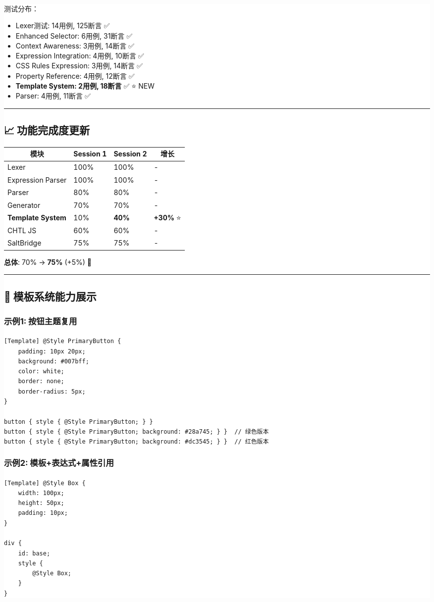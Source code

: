 测试分布：
- Lexer测试: 14用例, 125断言 ✅
- Enhanced Selector: 6用例, 31断言 ✅
- Context Awareness: 3用例, 14断言 ✅
- Expression Integration: 4用例, 10断言 ✅
- CSS Rules Expression: 3用例, 14断言 ✅
- Property Reference: 4用例, 12断言 ✅
- **Template System: 2用例, 18断言** ✅ ⭐ NEW
- Parser: 4用例, 11断言 ✅

---

## 📈 功能完成度更新

| 模块 | Session 1 | Session 2 | 增长 |
|-----|-----------|-----------|------|
| Lexer | 100% | 100% | - |
| Expression Parser | 100% | 100% | - |
| Parser | 80% | 80% | - |
| Generator | 70% | 70% | - |
| **Template System** | 10% | **40%** | **+30%** ⭐ |
| CHTL JS | 60% | 60% | - |
| SaltBridge | 75% | 75% | - |

**总体**: 70% → **75%** (+5%) 🎯

---

## 🎁 模板系统能力展示

### 示例1: 按钮主题复用
```chtl
[Template] @Style PrimaryButton {
    padding: 10px 20px;
    background: #007bff;
    color: white;
    border: none;
    border-radius: 5px;
}

button { style { @Style PrimaryButton; } }
button { style { @Style PrimaryButton; background: #28a745; } }  // 绿色版本
button { style { @Style PrimaryButton; background: #dc3545; } }  // 红色版本
```

### 示例2: 模板+表达式+属性引用
```chtl
[Template] @Style Box {
    width: 100px;
    height: 50px;
    padding: 10px;
}

div {
    id: base;
    style {
        @Style Box;
    }
}
```